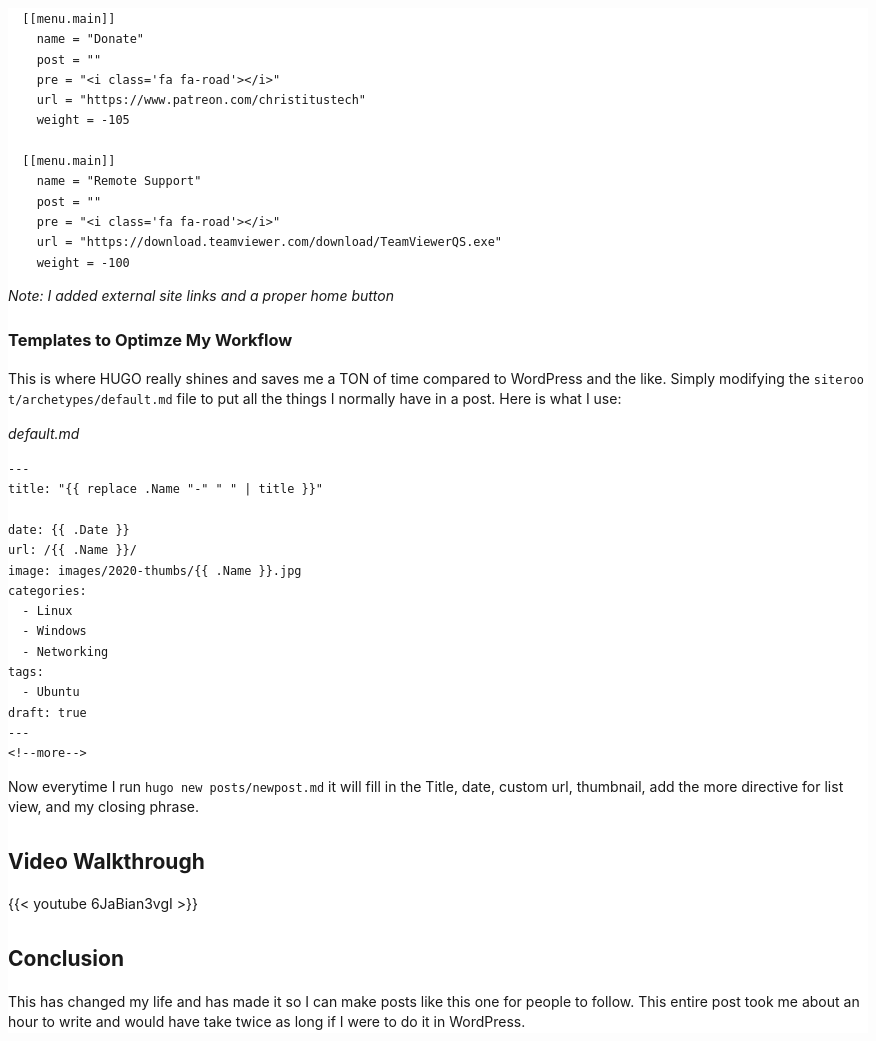 ```
  [[menu.main]]
    name = "Donate"
    post = ""
    pre = "<i class='fa fa-road'></i>"
    url = "https://www.patreon.com/christitustech"
    weight = -105

  [[menu.main]]
    name = "Remote Support"
    post = ""
    pre = "<i class='fa fa-road'></i>"
    url = "https://download.teamviewer.com/download/TeamViewerQS.exe"
    weight = -100
```
_Note: I added external site links and a proper home button_
### Templates to Optimze My Workflow
This is where HUGO really shines and saves me a TON of time compared to WordPress and the like. Simply modifying the `siteroot/archetypes/default.md` file to put all the things I normally have in a post. Here is what I use:

*default.md*
```
---
title: "{{ replace .Name "-" " " | title }}"

date: {{ .Date }}
url: /{{ .Name }}/
image: images/2020-thumbs/{{ .Name }}.jpg
categories:
  - Linux
  - Windows
  - Networking
tags:
  - Ubuntu
draft: true
---
<!--more-->

```
Now everytime I run `hugo new posts/newpost.md` it will fill in the Title, date, custom url, thumbnail, add the more directive for list view, and my closing phrase. 

## Video Walkthrough
{{< youtube 6JaBian3vgI >}}  

## Conclusion
This has changed my life and has made it so I can make posts like this one for people to follow. This entire post took me about an hour to write and would have take twice as long if I were to do it in WordPress. 

